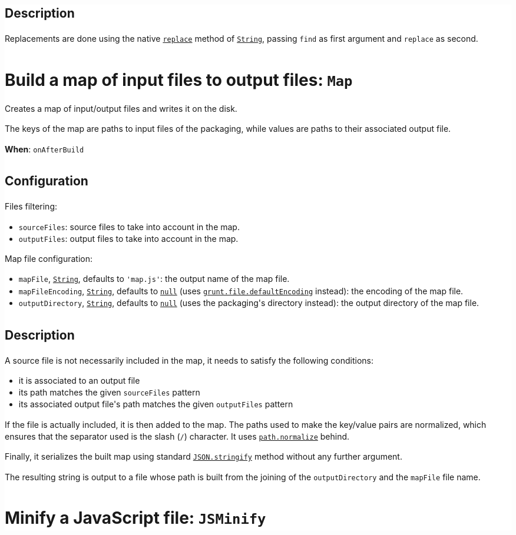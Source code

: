 ## Description

Replacements are done using the native [`replace`](http://devdocs.io/javascript/global_objects/string/replace) method of [`String`](http://devdocs.io/javascript/global_objects/string), passing `find` as first argument and `replace` as second.



# Build a map of input files to output files: `Map`

Creates a map of input/output files and writes it on the disk.

The keys of the map are paths to input files of the packaging, while values are paths to their associated output file.

__When__: `onAfterBuild`

## Configuration

Files filtering:

* `sourceFiles`: source files to take into account in the map.
* `outputFiles`: output files to take into account in the map.

Map file configuration:

* `mapFile`, [`String`](http://devdocs.io/javascript/global_objects/string), defaults to `'map.js'`: the output name of the map file.
* `mapFileEncoding`, [`String`](http://devdocs.io/javascript/global_objects/string), defaults to [`null`](http://devdocs.io/javascript/global_objects/null) (uses [`grunt.file.defaultEncoding`](http://gruntjs.com/api/grunt.file#grunt.file.defaultencoding) instead): the encoding of the map file.
* `outputDirectory`, [`String`](http://devdocs.io/javascript/global_objects/string), defaults to [`null`](http://devdocs.io/javascript/global_objects/null) (uses the packaging's directory instead): the output directory of the map file.

## Description

A source file is not necessarily included in the map, it needs to satisfy the following conditions:

* it is associated to an output file
* its path matches the given `sourceFiles` pattern
* its associated output file's path matches the given `outputFiles` pattern

If the file is actually included, it is then added to the map. The paths used to make the key/value pairs are normalized, which ensures that the separator used is the slash (`/`) character. It uses [`path.normalize`](http://devdocs.io/node/path#path_path_normalize_p) behind.

Finally, it serializes the built map using standard [`JSON.stringify`](http://devdocs.io/javascript/global_objects/json/stringify) method without any further argument.

The resulting string is output to a file whose path is built from the joining of the `outputDirectory` and the `mapFile` file name.



# Minify a JavaScript file: `JSMinify`
